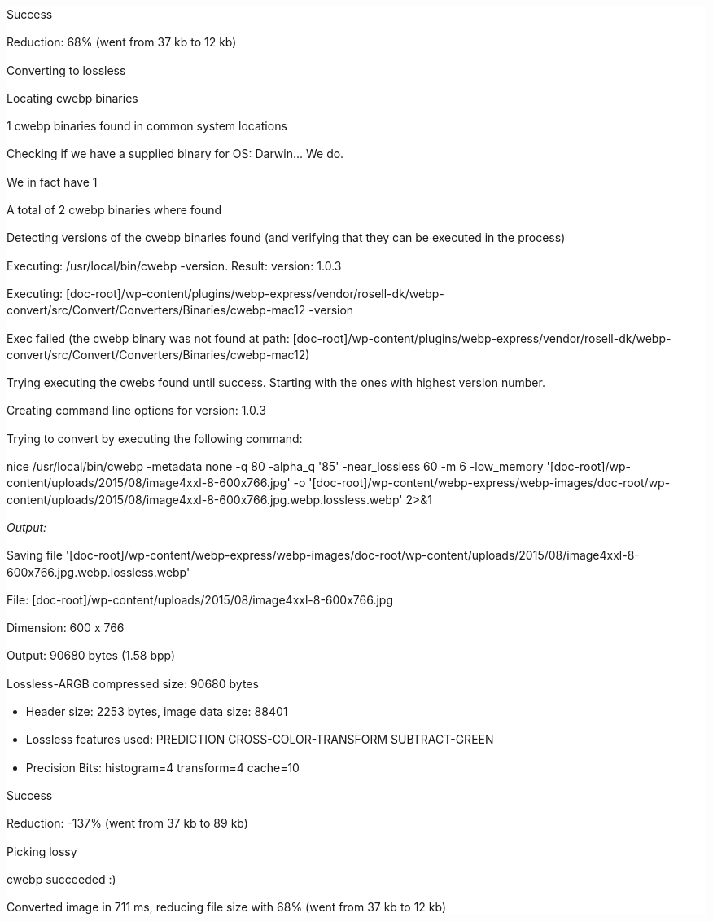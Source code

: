 Success

Reduction: 68% (went from 37 kb to 12 kb)


Converting to lossless

Locating cwebp binaries

1 cwebp binaries found in common system locations

Checking if we have a supplied binary for OS: Darwin... We do.

We in fact have 1

A total of 2 cwebp binaries where found

Detecting versions of the cwebp binaries found (and verifying that they can be executed in the process)

Executing: /usr/local/bin/cwebp -version. Result: version: 1.0.3

Executing: [doc-root]/wp-content/plugins/webp-express/vendor/rosell-dk/webp-convert/src/Convert/Converters/Binaries/cwebp-mac12 -version

Exec failed (the cwebp binary was not found at path: [doc-root]/wp-content/plugins/webp-express/vendor/rosell-dk/webp-convert/src/Convert/Converters/Binaries/cwebp-mac12)

Trying executing the cwebs found until success. Starting with the ones with highest version number.

Creating command line options for version: 1.0.3

Trying to convert by executing the following command:

nice /usr/local/bin/cwebp -metadata none -q 80 -alpha_q '85' -near_lossless 60 -m 6 -low_memory '[doc-root]/wp-content/uploads/2015/08/image4xxl-8-600x766.jpg' -o '[doc-root]/wp-content/webp-express/webp-images/doc-root/wp-content/uploads/2015/08/image4xxl-8-600x766.jpg.webp.lossless.webp' 2>&1


*Output:* 

Saving file '[doc-root]/wp-content/webp-express/webp-images/doc-root/wp-content/uploads/2015/08/image4xxl-8-600x766.jpg.webp.lossless.webp'

File:      [doc-root]/wp-content/uploads/2015/08/image4xxl-8-600x766.jpg

Dimension: 600 x 766

Output:    90680 bytes (1.58 bpp)

Lossless-ARGB compressed size: 90680 bytes

  * Header size: 2253 bytes, image data size: 88401

  * Lossless features used: PREDICTION CROSS-COLOR-TRANSFORM SUBTRACT-GREEN

  * Precision Bits: histogram=4 transform=4 cache=10


Success

Reduction: -137% (went from 37 kb to 89 kb)


Picking lossy

cwebp succeeded :)


Converted image in 711 ms, reducing file size with 68% (went from 37 kb to 12 kb)

